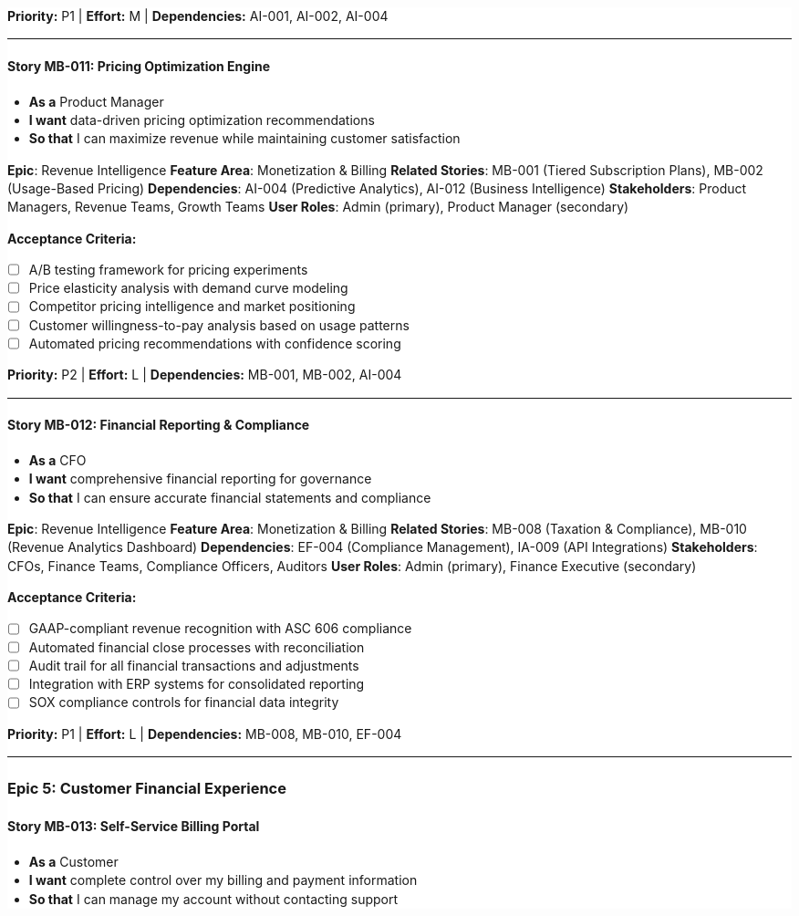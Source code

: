**Priority:** P1 | **Effort:** M | **Dependencies:** AI-001, AI-002, AI-004

---

#### **Story MB-011: Pricing Optimization Engine**
- **As a** Product Manager
- **I want** data-driven pricing optimization recommendations
- **So that** I can maximize revenue while maintaining customer satisfaction

**Epic**: Revenue Intelligence
**Feature Area**: Monetization & Billing
**Related Stories**: MB-001 (Tiered Subscription Plans), MB-002 (Usage-Based Pricing)
**Dependencies**: AI-004 (Predictive Analytics), AI-012 (Business Intelligence)
**Stakeholders**: Product Managers, Revenue Teams, Growth Teams
**User Roles**: Admin (primary), Product Manager (secondary)

**Acceptance Criteria:**
- [ ] A/B testing framework for pricing experiments
- [ ] Price elasticity analysis with demand curve modeling
- [ ] Competitor pricing intelligence and market positioning
- [ ] Customer willingness-to-pay analysis based on usage patterns
- [ ] Automated pricing recommendations with confidence scoring

**Priority:** P2 | **Effort:** L | **Dependencies:** MB-001, MB-002, AI-004

---

#### **Story MB-012: Financial Reporting & Compliance**
- **As a** CFO
- **I want** comprehensive financial reporting for governance
- **So that** I can ensure accurate financial statements and compliance

**Epic**: Revenue Intelligence
**Feature Area**: Monetization & Billing
**Related Stories**: MB-008 (Taxation & Compliance), MB-010 (Revenue Analytics Dashboard)
**Dependencies**: EF-004 (Compliance Management), IA-009 (API Integrations)
**Stakeholders**: CFOs, Finance Teams, Compliance Officers, Auditors
**User Roles**: Admin (primary), Finance Executive (secondary)

**Acceptance Criteria:**
- [ ] GAAP-compliant revenue recognition with ASC 606 compliance
- [ ] Automated financial close processes with reconciliation
- [ ] Audit trail for all financial transactions and adjustments
- [ ] Integration with ERP systems for consolidated reporting
- [ ] SOX compliance controls for financial data integrity

**Priority:** P1 | **Effort:** L | **Dependencies:** MB-008, MB-010, EF-004

---

### **Epic 5: Customer Financial Experience**

#### **Story MB-013: Self-Service Billing Portal**
- **As a** Customer
- **I want** complete control over my billing and payment information
- **So that** I can manage my account without contacting support
